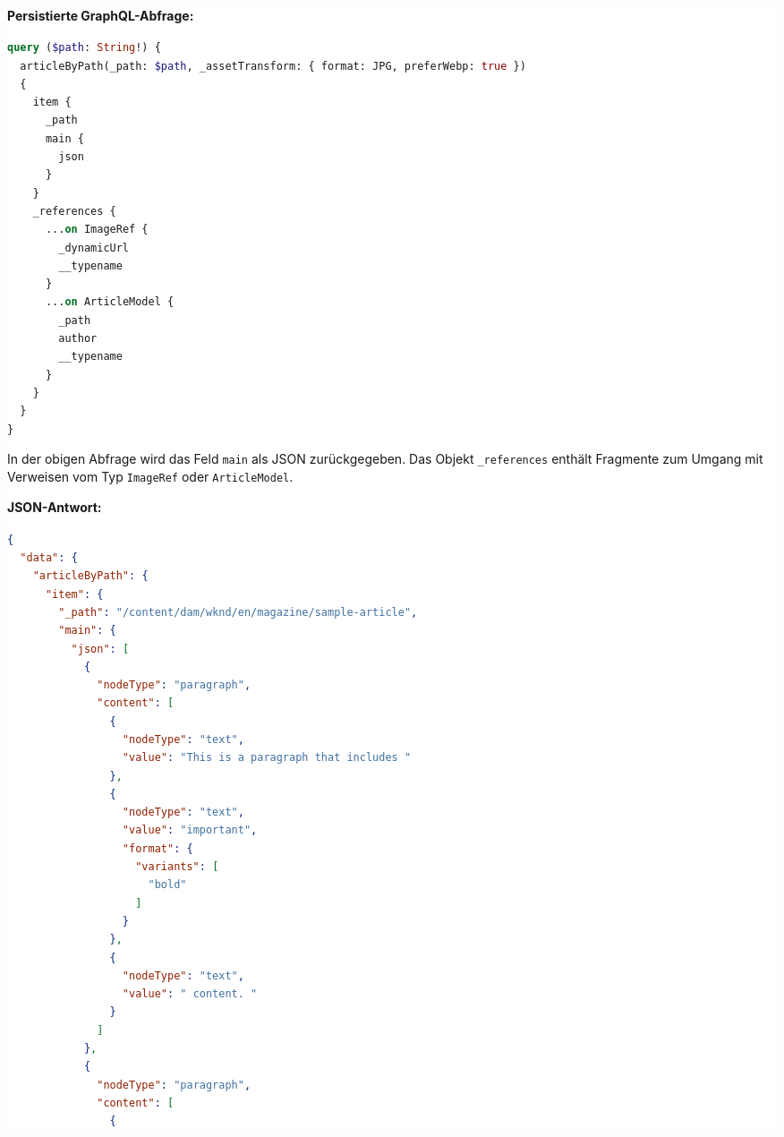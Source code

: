 **Persistierte GraphQL-Abfrage:**

```graphql
query ($path: String!) {
  articleByPath(_path: $path, _assetTransform: { format: JPG, preferWebp: true })
  {
    item {
      _path
      main {
        json
      }
    }
    _references {
      ...on ImageRef {
        _dynamicUrl
        __typename
      }
      ...on ArticleModel {
        _path
        author
        __typename
      }  
    }
  }
}
```

In der obigen Abfrage wird das Feld `main` als JSON zurückgegeben. Das Objekt `_references` enthält Fragmente zum Umgang mit Verweisen vom Typ `ImageRef` oder `ArticleModel`.

**JSON-Antwort:**

```json
{
  "data": {
    "articleByPath": {
      "item": {
        "_path": "/content/dam/wknd/en/magazine/sample-article",
        "main": {
          "json": [
            {
              "nodeType": "paragraph",
              "content": [
                {
                  "nodeType": "text",
                  "value": "This is a paragraph that includes "
                },
                {
                  "nodeType": "text",
                  "value": "important",
                  "format": {
                    "variants": [
                      "bold"
                    ]
                  }
                },
                {
                  "nodeType": "text",
                  "value": " content. "
                }
              ]
            },
            {
              "nodeType": "paragraph",
              "content": [
                {
```